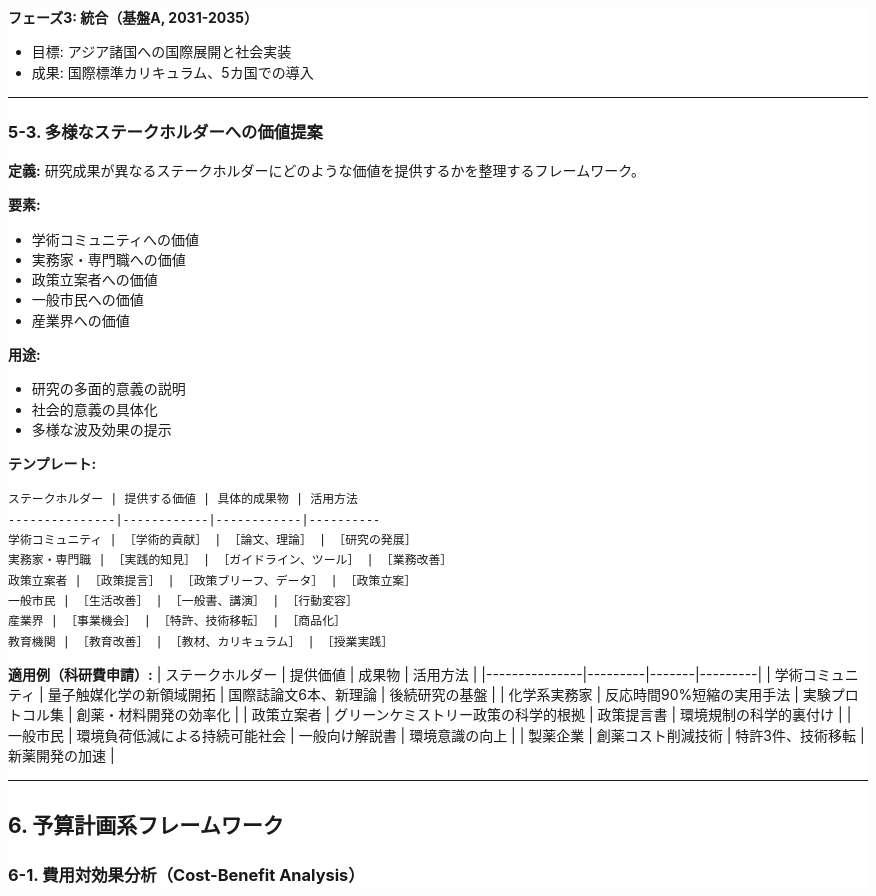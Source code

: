 **フェーズ3: 統合（基盤A, 2031-2035）**
- 目標: アジア諸国への国際展開と社会実装
- 成果: 国際標準カリキュラム、5カ国での導入

---

### 5-3. 多様なステークホルダーへの価値提案

**定義:**
研究成果が異なるステークホルダーにどのような価値を提供するかを整理するフレームワーク。

**要素:**
- 学術コミュニティへの価値
- 実務家・専門職への価値
- 政策立案者への価値
- 一般市民への価値
- 産業界への価値

**用途:**
- 研究の多面的意義の説明
- 社会的意義の具体化
- 多様な波及効果の提示

**テンプレート:**
```
ステークホルダー | 提供する価値 | 具体的成果物 | 活用方法
---------------|------------|------------|----------
学術コミュニティ | ［学術的貢献］ | ［論文、理論］ | ［研究の発展］
実務家・専門職 | ［実践的知見］ | ［ガイドライン、ツール］ | ［業務改善］
政策立案者 | ［政策提言］ | ［政策ブリーフ、データ］ | ［政策立案］
一般市民 | ［生活改善］ | ［一般書、講演］ | ［行動変容］
産業界 | ［事業機会］ | ［特許、技術移転］ | ［商品化］
教育機関 | ［教育改善］ | ［教材、カリキュラム］ | ［授業実践］
```

**適用例（科研費申請）:**
| ステークホルダー | 提供価値 | 成果物 | 活用方法 |
|---------------|---------|-------|---------|
| 学術コミュニティ | 量子触媒化学の新領域開拓 | 国際誌論文6本、新理論 | 後続研究の基盤 |
| 化学系実務家 | 反応時間90%短縮の実用手法 | 実験プロトコル集 | 創薬・材料開発の効率化 |
| 政策立案者 | グリーンケミストリー政策の科学的根拠 | 政策提言書 | 環境規制の科学的裏付け |
| 一般市民 | 環境負荷低減による持続可能社会 | 一般向け解説書 | 環境意識の向上 |
| 製薬企業 | 創薬コスト削減技術 | 特許3件、技術移転 | 新薬開発の加速 |

---

## 6. 予算計画系フレームワーク

### 6-1. 費用対効果分析（Cost-Benefit Analysis）
